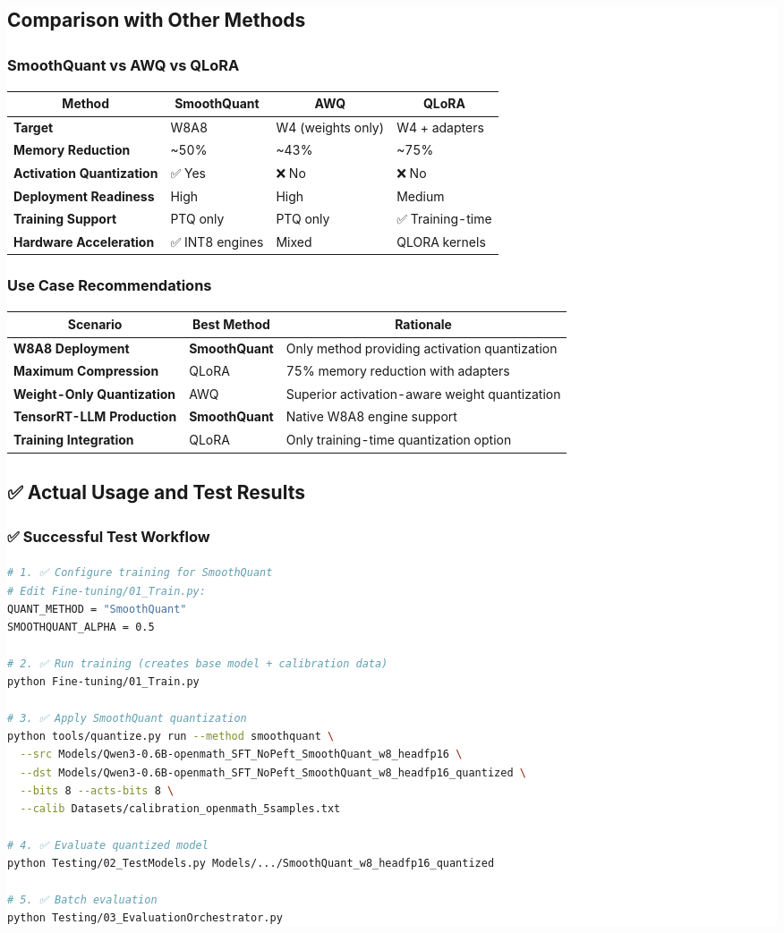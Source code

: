 ## Comparison with Other Methods

### SmoothQuant vs AWQ vs QLoRA
| Method | **SmoothQuant** | AWQ | QLoRA |
|--------|-----------------|-----|-------|
| **Target** | W8A8 | W4 (weights only) | W4 + adapters |
| **Memory Reduction** | ~50% | ~43% | ~75% |
| **Activation Quantization** | ✅ Yes | ❌ No | ❌ No |
| **Deployment Readiness** | High | High | Medium |
| **Training Support** | PTQ only | PTQ only | ✅ Training-time |
| **Hardware Acceleration** | ✅ INT8 engines | Mixed | QLORA kernels |

### Use Case Recommendations
| Scenario | Best Method | Rationale |
|----------|-------------|-----------|
| **W8A8 Deployment** | **SmoothQuant** | Only method providing activation quantization |
| **Maximum Compression** | QLoRA | 75% memory reduction with adapters |
| **Weight-Only Quantization** | AWQ | Superior activation-aware weight quantization |
| **TensorRT-LLM Production** | **SmoothQuant** | Native W8A8 engine support |
| **Training Integration** | QLoRA | Only training-time quantization option |

## ✅ Actual Usage and Test Results

### ✅ Successful Test Workflow
```bash
# 1. ✅ Configure training for SmoothQuant
# Edit Fine-tuning/01_Train.py:
QUANT_METHOD = "SmoothQuant"
SMOOTHQUANT_ALPHA = 0.5

# 2. ✅ Run training (creates base model + calibration data)  
python Fine-tuning/01_Train.py

# 3. ✅ Apply SmoothQuant quantization
python tools/quantize.py run --method smoothquant \
  --src Models/Qwen3-0.6B-openmath_SFT_NoPeft_SmoothQuant_w8_headfp16 \
  --dst Models/Qwen3-0.6B-openmath_SFT_NoPeft_SmoothQuant_w8_headfp16_quantized \
  --bits 8 --acts-bits 8 \
  --calib Datasets/calibration_openmath_5samples.txt

# 4. ✅ Evaluate quantized model
python Testing/02_TestModels.py Models/.../SmoothQuant_w8_headfp16_quantized

# 5. ✅ Batch evaluation  
python Testing/03_EvaluationOrchestrator.py
```
